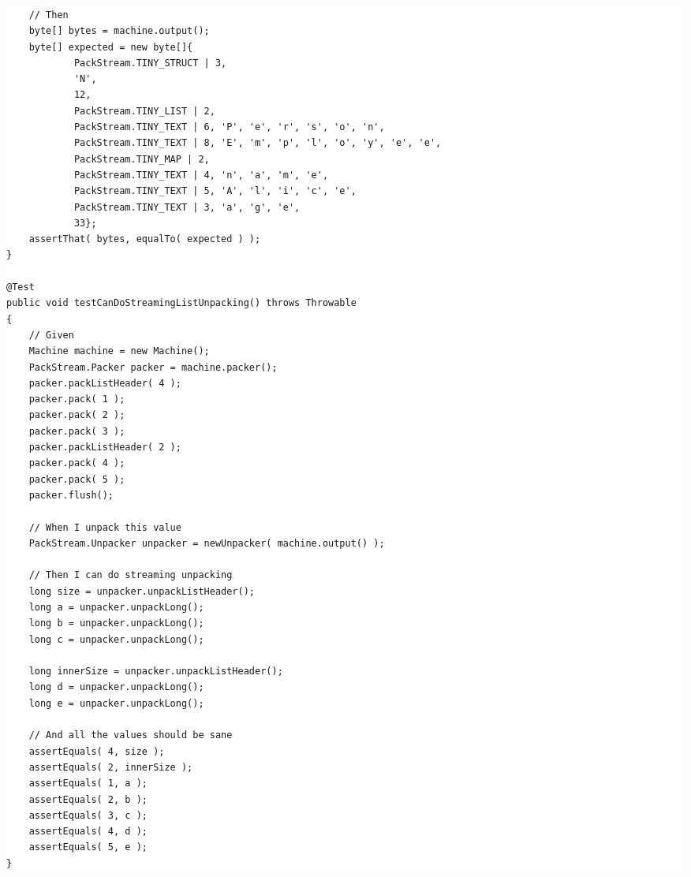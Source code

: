         // Then
        byte[] bytes = machine.output();
        byte[] expected = new byte[]{
                PackStream.TINY_STRUCT | 3,
                'N',
                12,
                PackStream.TINY_LIST | 2,
                PackStream.TINY_TEXT | 6, 'P', 'e', 'r', 's', 'o', 'n',
                PackStream.TINY_TEXT | 8, 'E', 'm', 'p', 'l', 'o', 'y', 'e', 'e',
                PackStream.TINY_MAP | 2,
                PackStream.TINY_TEXT | 4, 'n', 'a', 'm', 'e',
                PackStream.TINY_TEXT | 5, 'A', 'l', 'i', 'c', 'e',
                PackStream.TINY_TEXT | 3, 'a', 'g', 'e',
                33};
        assertThat( bytes, equalTo( expected ) );
    }

    @Test
    public void testCanDoStreamingListUnpacking() throws Throwable
    {
        // Given
        Machine machine = new Machine();
        PackStream.Packer packer = machine.packer();
        packer.packListHeader( 4 );
        packer.pack( 1 );
        packer.pack( 2 );
        packer.pack( 3 );
        packer.packListHeader( 2 );
        packer.pack( 4 );
        packer.pack( 5 );
        packer.flush();

        // When I unpack this value
        PackStream.Unpacker unpacker = newUnpacker( machine.output() );

        // Then I can do streaming unpacking
        long size = unpacker.unpackListHeader();
        long a = unpacker.unpackLong();
        long b = unpacker.unpackLong();
        long c = unpacker.unpackLong();

        long innerSize = unpacker.unpackListHeader();
        long d = unpacker.unpackLong();
        long e = unpacker.unpackLong();

        // And all the values should be sane
        assertEquals( 4, size );
        assertEquals( 2, innerSize );
        assertEquals( 1, a );
        assertEquals( 2, b );
        assertEquals( 3, c );
        assertEquals( 4, d );
        assertEquals( 5, e );
    }

